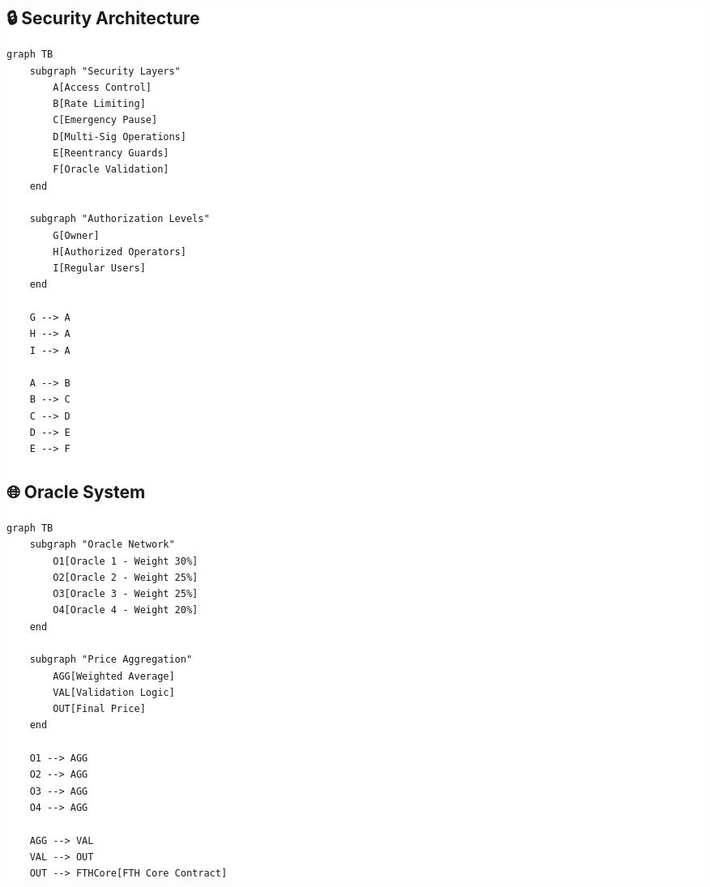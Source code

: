 ## 🔒 Security Architecture

```mermaid
graph TB
    subgraph "Security Layers"
        A[Access Control]
        B[Rate Limiting]
        C[Emergency Pause]
        D[Multi-Sig Operations]
        E[Reentrancy Guards]
        F[Oracle Validation]
    end
    
    subgraph "Authorization Levels"
        G[Owner]
        H[Authorized Operators]
        I[Regular Users]
    end
    
    G --> A
    H --> A
    I --> A
    
    A --> B
    B --> C
    C --> D
    D --> E
    E --> F
```

## 🌐 Oracle System

```mermaid
graph TB
    subgraph "Oracle Network"
        O1[Oracle 1 - Weight 30%]
        O2[Oracle 2 - Weight 25%]
        O3[Oracle 3 - Weight 25%]
        O4[Oracle 4 - Weight 20%]
    end
    
    subgraph "Price Aggregation"
        AGG[Weighted Average]
        VAL[Validation Logic]
        OUT[Final Price]
    end
    
    O1 --> AGG
    O2 --> AGG
    O3 --> AGG
    O4 --> AGG
    
    AGG --> VAL
    VAL --> OUT
    OUT --> FTHCore[FTH Core Contract]
```
